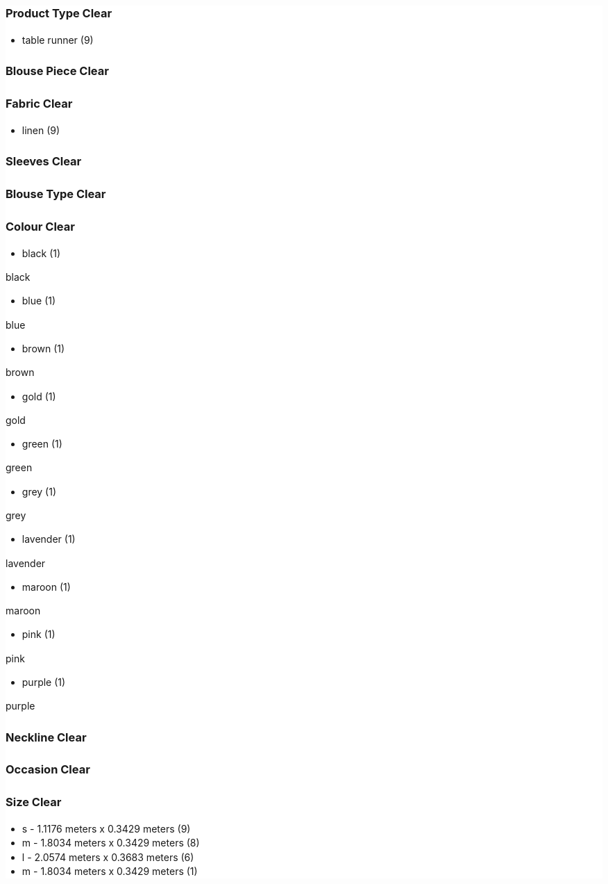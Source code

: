 ### Product Type Clear

- table runner (9)

### Blouse Piece Clear

### Fabric Clear

- linen (9)

### Sleeves Clear

### Blouse Type Clear

### Colour Clear

- black (1)

black
- blue (1)

blue
- brown (1)

brown
- gold (1)

gold
- green (1)

green
- grey (1)

grey
- lavender (1)

lavender
- maroon (1)

maroon
- pink (1)

pink
- purple (1)

purple

### Neckline Clear

### Occasion Clear

### Size Clear

- s - 1.1176 meters x 0.3429 meters (9)
- m - 1.8034 meters x 0.3429 meters (8)
- l - 2.0574 meters x 0.3683 meters (6)
- m -  1.8034 meters  x 0.3429 meters (1)
